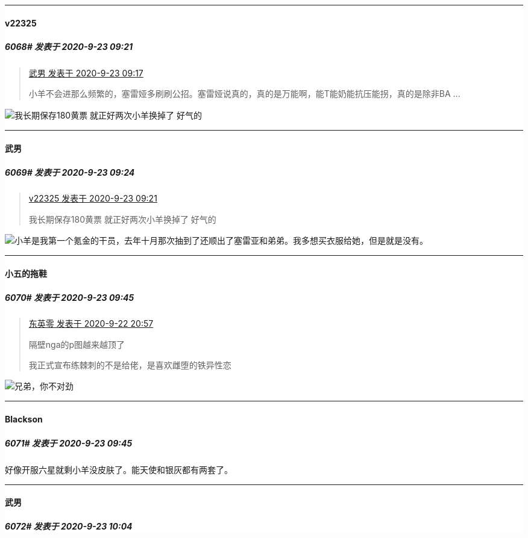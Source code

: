 -----

####  v22325  
##### 6068#       发表于 2020-9-23 09:21


<blockquote><a href="httphttps://bbs.saraba1st.com/2b/forum.php?mod=redirect&amp;goto=findpost&amp;pid=48821923&amp;ptid=1937785" target="_blank">武男 发表于 2020-9-23 09:17</a>

小羊不会进那么频繁的，塞雷娅多刷刷公招。塞雷娅说真的，真的是万能啊，能T能奶能抗压能拐，真的是除非BA ...</blockquote>
<img src="https://static.saraba1st.com/image/smiley/face2017/068.png" referrerpolicy="no-referrer">我长期保存180黄票 就正好两次小羊换掉了 好气的


-----

####  武男  
##### 6069#       发表于 2020-9-23 09:24


<blockquote><a href="httphttps://bbs.saraba1st.com/2b/forum.php?mod=redirect&amp;goto=findpost&amp;pid=48821961&amp;ptid=1937785" target="_blank">v22325 发表于 2020-9-23 09:21</a>

我长期保存180黄票 就正好两次小羊换掉了 好气的</blockquote>
<img src="https://static.saraba1st.com/image/smiley/face2017/047.png" referrerpolicy="no-referrer">小羊是我第一个氪金的干员，去年十月那次抽到了还顺出了塞雷亚和弟弟。我多想买衣服给她，但是就是没有。


-----

####  小五的拖鞋  
##### 6070#       发表于 2020-9-23 09:45


<blockquote><a href="httphttps://bbs.saraba1st.com/2b/forum.php?mod=redirect&amp;goto=findpost&amp;pid=48818494&amp;ptid=1937785" target="_blank">东英零 发表于 2020-9-22 20:57</a>

隔壁nga的p图越来越顶了


我正式宣布练棘刺的不是给佬，是喜欢雌堕的铁异性恋</blockquote>
<img src="https://static.saraba1st.com/image/smiley/face2017/106.png" referrerpolicy="no-referrer">兄弟，你不对劲


-----

####  Blackson  
##### 6071#       发表于 2020-9-23 09:45


好像开服六星就剩小羊没皮肤了。能天使和银灰都有两套了。


-----

####  武男  
##### 6072#       发表于 2020-9-23 10:04

